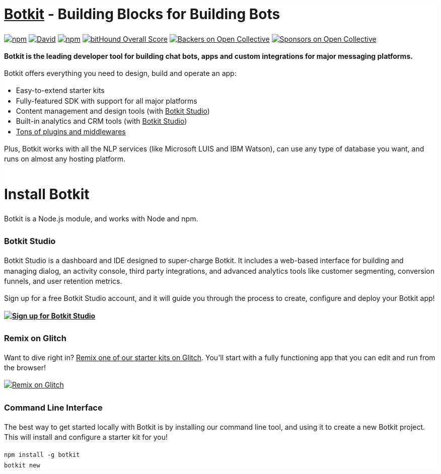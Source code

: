 # [Botkit](https://botkit.ai) - Building Blocks for Building Bots

[![npm](https://img.shields.io/npm/v/botkit.svg)](https://www.npmjs.com/package/botkit)
[![David](https://img.shields.io/david/howdyai/botkit.svg)](https://david-dm.org/howdyai/botkit)
[![npm](https://img.shields.io/npm/l/botkit.svg)](https://spdx.org/licenses/MIT)
[![bitHound Overall Score](https://www.bithound.io/github/howdyai/botkit/badges/score.svg)](https://www.bithound.io/github/howdyai/botkit)
[![Backers on Open Collective](https://opencollective.com/botkit/backers/badge.svg)](#backers)
[![Sponsors on Open Collective](https://opencollective.com/botkit/sponsors/badge.svg)](#sponsors) 

**Botkit is the leading developer tool for building chat bots, apps and custom integrations for major messaging platforms.**

Botkit offers everything you need to design, build and operate an app:

* Easy-to-extend starter kits
* Fully-featured SDK with support for all major platforms
* Content management and design tools (with [Botkit Studio](https://studio.botkit.ai))
* Built-in analytics and CRM tools (with [Botkit Studio](https://studio.botkit.ai))
* [Tons of plugins and middlewares](https://botkit.ai/docs/readme-middlewares.html)

Plus, Botkit works with all the NLP services (like Microsoft LUIS and IBM Watson), can use any type of database you want, and runs on almost any hosting platform.

# Install Botkit
Botkit is a Node.js module, and works with Node and npm.

### **Botkit Studio**

Botkit Studio is a dashboard and IDE designed to super-charge Botkit. It includes a web-based interface for building and managing dialog, an activity console, third party integrations, and advanced analytics tools like customer segmenting, conversion funnels, and user retention metrics.

Sign up for a free Botkit Studio account, and it will guide you through the process to create, configure and deploy your Botkit app!

**[![Sign up for Botkit Studio](docs/studio.png)](https://studio.botkit.ai/signup?code=readme)**


### **Remix on Glitch**

Want to dive right in? [Remix one of our starter kits on Glitch](https://glitch.com/botkit). You'll start with a fully functioning app that you can edit and run from the browser!

 [![Remix on Glitch](docs/glitch.png)](https://glitch.com/botkit)


### **Command Line Interface**

The best way to get started locally with Botkit is by installing our command line tool, and using it to create a new Botkit project. This will install and configure a starter kit for you!

```
npm install -g botkit
botkit new
```

